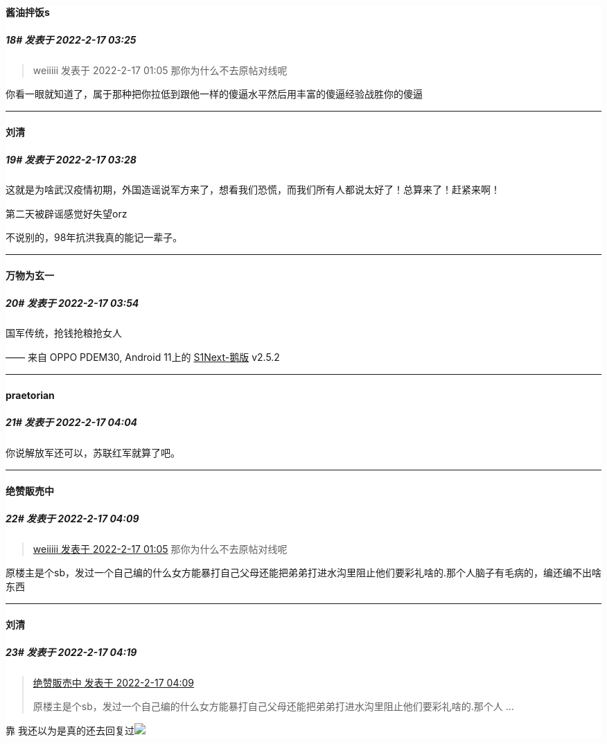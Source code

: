 ####  酱油拌饭s  
##### 18#       发表于 2022-2-17 03:25

<blockquote>weiiiii 发表于 2022-2-17 01:05
那你为什么不去原帖对线呢</blockquote>
你看一眼就知道了，属于那种把你拉低到跟他一样的傻逼水平然后用丰富的傻逼经验战胜你的傻逼

*****

####  刘清  
##### 19#       发表于 2022-2-17 03:28

这就是为啥武汉疫情初期，外国造谣说军方来了，想看我们恐慌，而我们所有人都说太好了！总算来了！赶紧来啊！

第二天被辟谣感觉好失望orz

不说别的，98年抗洪我真的能记一辈子。

*****

####  万物为玄一  
##### 20#       发表于 2022-2-17 03:54

国军传统，抢钱抢粮抢女人

—— 来自 OPPO PDEM30, Android 11上的 [S1Next-鹅版](https://github.com/ykrank/S1-Next/releases) v2.5.2

*****

####  praetorian  
##### 21#       发表于 2022-2-17 04:04

你说解放军还可以，苏联红军就算了吧。

*****

####  绝赞販売中  
##### 22#       发表于 2022-2-17 04:09

<blockquote><a href="httphttps://bbs.saraba1st.com/2b/forum.php?mod=redirect&amp;goto=findpost&amp;pid=54719502&amp;ptid=2053015" target="_blank">weiiiii 发表于 2022-2-17 01:05</a>
那你为什么不去原帖对线呢</blockquote>
原楼主是个sb，发过一个自己编的什么女方能暴打自己父母还能把弟弟打进水沟里阻止他们要彩礼啥的.那个人脑子有毛病的，编还编不出啥东西

*****

####  刘清  
##### 23#       发表于 2022-2-17 04:19

<blockquote><a href="httphttps://bbs.saraba1st.com/2b/forum.php?mod=redirect&amp;goto=findpost&amp;pid=54720033&amp;ptid=2053015" target="_blank">绝赞販売中 发表于 2022-2-17 04:09</a>

原楼主是个sb，发过一个自己编的什么女方能暴打自己父母还能把弟弟打进水沟里阻止他们要彩礼啥的.那个人 ...</blockquote>
靠 我还以为是真的还去回复过<img src="https://static.saraba1st.com/image/smiley/face2017/122.png" referrerpolicy="no-referrer">

